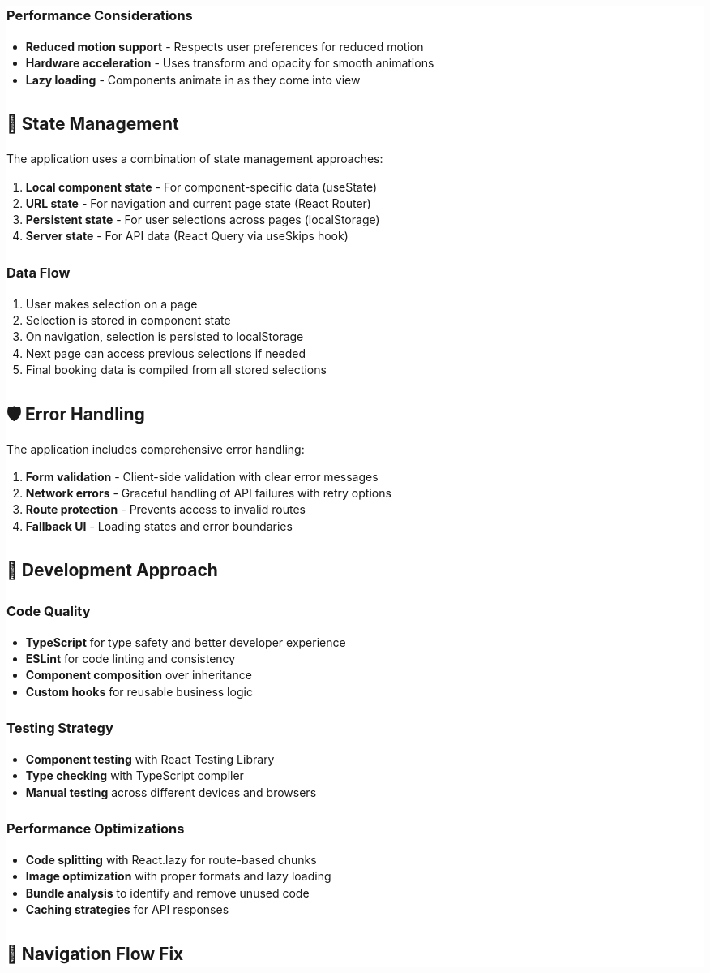 ### Performance Considerations
- **Reduced motion support** - Respects user preferences for reduced motion
- **Hardware acceleration** - Uses transform and opacity for smooth animations
- **Lazy loading** - Components animate in as they come into view

## 🔄 State Management

The application uses a combination of state management approaches:

1. **Local component state** - For component-specific data (useState)
2. **URL state** - For navigation and current page state (React Router)
3. **Persistent state** - For user selections across pages (localStorage)
4. **Server state** - For API data (React Query via useSkips hook)

### Data Flow
1. User makes selection on a page
2. Selection is stored in component state
3. On navigation, selection is persisted to localStorage
4. Next page can access previous selections if needed
5. Final booking data is compiled from all stored selections

## 🛡️ Error Handling

The application includes comprehensive error handling:

1. **Form validation** - Client-side validation with clear error messages
2. **Network errors** - Graceful handling of API failures with retry options
3. **Route protection** - Prevents access to invalid routes
4. **Fallback UI** - Loading states and error boundaries

## 🔧 Development Approach

### Code Quality
- **TypeScript** for type safety and better developer experience
- **ESLint** for code linting and consistency
- **Component composition** over inheritance
- **Custom hooks** for reusable business logic

### Testing Strategy
- **Component testing** with React Testing Library
- **Type checking** with TypeScript compiler
- **Manual testing** across different devices and browsers

### Performance Optimizations
- **Code splitting** with React.lazy for route-based chunks
- **Image optimization** with proper formats and lazy loading
- **Bundle analysis** to identify and remove unused code
- **Caching strategies** for API responses

## 🚦 Navigation Flow Fix
